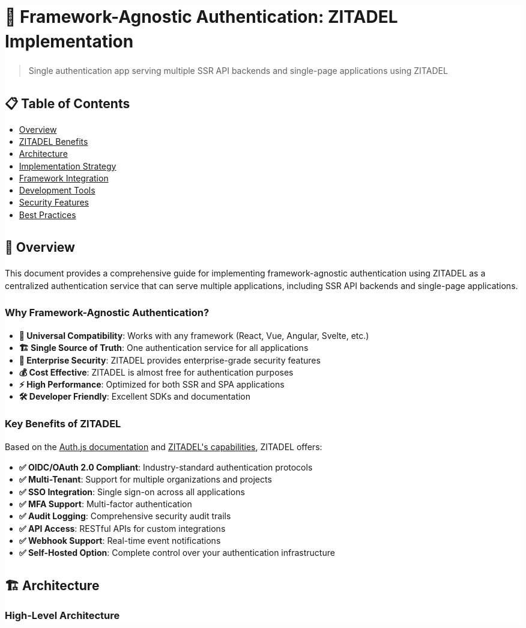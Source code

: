 # 🔐 Framework-Agnostic Authentication: ZITADEL Implementation

> Single authentication app serving multiple SSR API backends and single-page applications using ZITADEL

## 📋 Table of Contents

- [Overview](#-overview)
- [ZITADEL Benefits](#-zitadel-benefits)
- [Architecture](#-architecture)
- [Implementation Strategy](#-implementation-strategy)
- [Framework Integration](#-framework-integration)
- [Development Tools](#-development-tools)
- [Security Features](#-security-features)
- [Best Practices](#-best-practices)

## 🎯 Overview

This document provides a comprehensive guide for implementing framework-agnostic authentication using ZITADEL as a centralized authentication service that can serve multiple applications, including SSR API backends and single-page applications.

### Why Framework-Agnostic Authentication?

- **🔄 Universal Compatibility**: Works with any framework (React, Vue, Angular, Svelte, etc.)
- **🏗️ Single Source of Truth**: One authentication service for all applications
- **🔐 Enterprise Security**: ZITADEL provides enterprise-grade security features
- **💰 Cost Effective**: ZITADEL is almost free for authentication purposes
- **⚡ High Performance**: Optimized for both SSR and SPA applications
- **🛠️ Developer Friendly**: Excellent SDKs and documentation

### Key Benefits of ZITADEL

Based on the [Auth.js documentation](https://authjs.dev/) and [ZITADEL's capabilities](https://zitadel.com/docs), ZITADEL offers:

- **✅ OIDC/OAuth 2.0 Compliant**: Industry-standard authentication protocols
- **✅ Multi-Tenant**: Support for multiple organizations and projects
- **✅ SSO Integration**: Single sign-on across all applications
- **✅ MFA Support**: Multi-factor authentication
- **✅ Audit Logging**: Comprehensive security audit trails
- **✅ API Access**: RESTful APIs for custom integrations
- **✅ Webhook Support**: Real-time event notifications
- **✅ Self-Hosted Option**: Complete control over your authentication infrastructure

## 🏗️ Architecture

### High-Level Architecture
